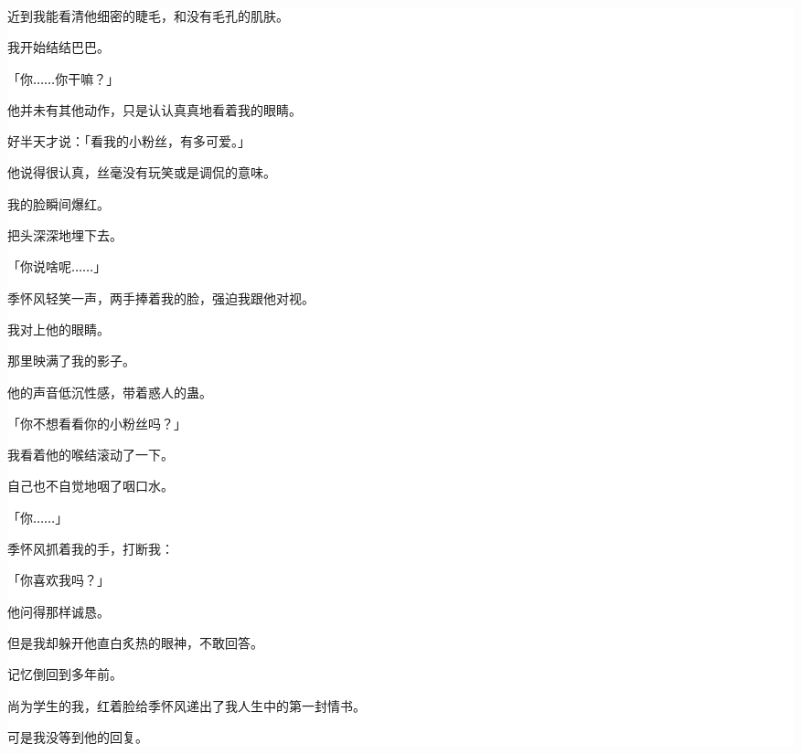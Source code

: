 
近到我能看清他细密的睫毛，和没有毛孔的肌肤。


我开始结结巴巴。


「你……你干嘛？」


他并未有其他动作，只是认认真真地看着我的眼睛。


好半天才说：「看我的小粉丝，有多可爱。」


他说得很认真，丝毫没有玩笑或是调侃的意味。


我的脸瞬间爆红。


把头深深地埋下去。


「你说啥呢……」


季怀风轻笑一声，两手捧着我的脸，强迫我跟他对视。


我对上他的眼睛。


那里映满了我的影子。


他的声音低沉性感，带着惑人的蛊。


「你不想看看你的小粉丝吗？」


我看着他的喉结滚动了一下。


自己也不自觉地咽了咽口水。


「你……」


季怀风抓着我的手，打断我：


「你喜欢我吗？」


他问得那样诚恳。


但是我却躲开他直白炙热的眼神，不敢回答。


记忆倒回到多年前。


尚为学生的我，红着脸给季怀风递出了我人生中的第一封情书。


可是我没等到他的回复。

